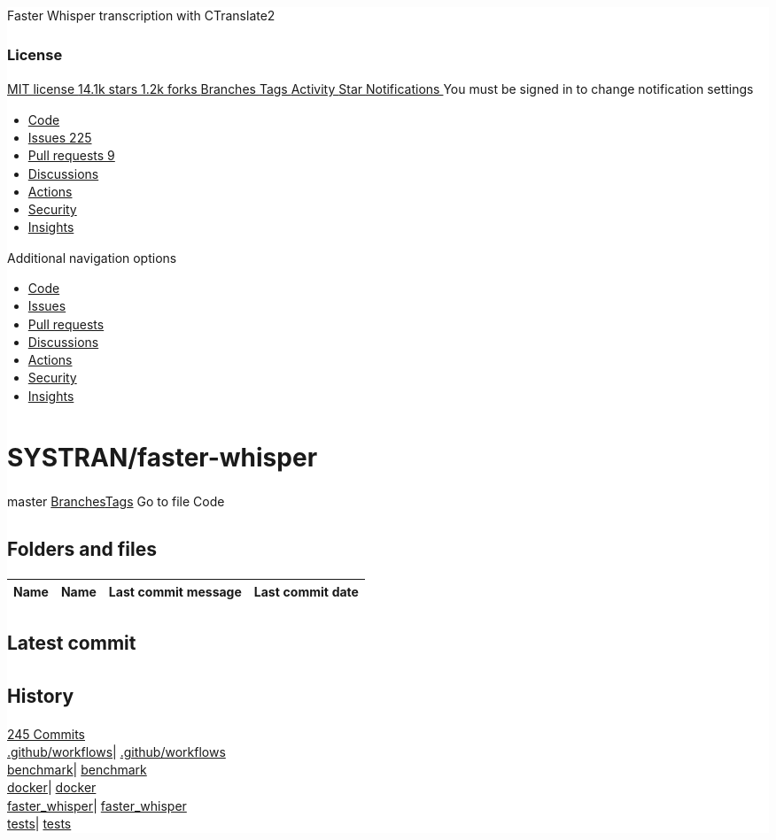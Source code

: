 
Faster Whisper transcription with CTranslate2 
### License
[ MIT license ](https://github.com/SYSTRAN/</SYSTRAN/faster-whisper/blob/master/LICENSE>)
[ 14.1k stars ](https://github.com/SYSTRAN/</SYSTRAN/faster-whisper/stargazers>) [ 1.2k forks ](https://github.com/SYSTRAN/</SYSTRAN/faster-whisper/forks>) [ Branches ](https://github.com/SYSTRAN/</SYSTRAN/faster-whisper/branches>) [ Tags ](https://github.com/SYSTRAN/</SYSTRAN/faster-whisper/tags>) [ Activity ](https://github.com/SYSTRAN/</SYSTRAN/faster-whisper/activity>)
[ Star  ](https://github.com/SYSTRAN/</login?return_to=%2FSYSTRAN%2Ffaster-whisper>)
[ Notifications ](https://github.com/SYSTRAN/</login?return_to=%2FSYSTRAN%2Ffaster-whisper>) You must be signed in to change notification settings
  * [ Code ](https://github.com/SYSTRAN/</SYSTRAN/faster-whisper>)
  * [ Issues 225 ](https://github.com/SYSTRAN/</SYSTRAN/faster-whisper/issues>)
  * [ Pull requests 9 ](https://github.com/SYSTRAN/</SYSTRAN/faster-whisper/pulls>)
  * [ Discussions ](https://github.com/SYSTRAN/</SYSTRAN/faster-whisper/discussions>)
  * [ Actions ](https://github.com/SYSTRAN/</SYSTRAN/faster-whisper/actions>)
  * [ Security ](https://github.com/SYSTRAN/</SYSTRAN/faster-whisper/security>)
  * [ Insights ](https://github.com/SYSTRAN/</SYSTRAN/faster-whisper/pulse>)


Additional navigation options
  * [ Code  ](https://github.com/SYSTRAN/</SYSTRAN/faster-whisper>)
  * [ Issues  ](https://github.com/SYSTRAN/</SYSTRAN/faster-whisper/issues>)
  * [ Pull requests  ](https://github.com/SYSTRAN/</SYSTRAN/faster-whisper/pulls>)
  * [ Discussions  ](https://github.com/SYSTRAN/</SYSTRAN/faster-whisper/discussions>)
  * [ Actions  ](https://github.com/SYSTRAN/</SYSTRAN/faster-whisper/actions>)
  * [ Security  ](https://github.com/SYSTRAN/</SYSTRAN/faster-whisper/security>)
  * [ Insights  ](https://github.com/SYSTRAN/</SYSTRAN/faster-whisper/pulse>)


# SYSTRAN/faster-whisper
master
[Branches](https://github.com/SYSTRAN/</SYSTRAN/faster-whisper/branches>)[Tags](https://github.com/SYSTRAN/</SYSTRAN/faster-whisper/tags>)
[](https://github.com/SYSTRAN/</SYSTRAN/faster-whisper/branches>)[](https://github.com/SYSTRAN/</SYSTRAN/faster-whisper/tags>)
Go to file
Code
## Folders and files
Name| Name| Last commit message| Last commit date  
---|---|---|---  
## Latest commit
## History
[245 Commits](https://github.com/SYSTRAN/</SYSTRAN/faster-whisper/commits/master/>)[](https://github.com/SYSTRAN/</SYSTRAN/faster-whisper/commits/master/>)  
[.github/workflows](https://github.com/SYSTRAN/</SYSTRAN/faster-whisper/tree/master/.github/workflows> "This path skips through empty directories")| [.github/workflows](https://github.com/SYSTRAN/</SYSTRAN/faster-whisper/tree/master/.github/workflows> "This path skips through empty directories")  
[benchmark](https://github.com/SYSTRAN/</SYSTRAN/faster-whisper/tree/master/benchmark> "benchmark")| [benchmark](https://github.com/SYSTRAN/</SYSTRAN/faster-whisper/tree/master/benchmark> "benchmark")  
[docker](https://github.com/SYSTRAN/</SYSTRAN/faster-whisper/tree/master/docker> "docker")| [docker](https://github.com/SYSTRAN/</SYSTRAN/faster-whisper/tree/master/docker> "docker")  
[faster_whisper](https://github.com/SYSTRAN/</SYSTRAN/faster-whisper/tree/master/faster_whisper> "faster_whisper")| [faster_whisper](https://github.com/SYSTRAN/</SYSTRAN/faster-whisper/tree/master/faster_whisper> "faster_whisper")  
[tests](https://github.com/SYSTRAN/</SYSTRAN/faster-whisper/tree/master/tests> "tests")| [tests](https://github.com/SYSTRAN/</SYSTRAN/faster-whisper/tree/master/tests> "tests")  